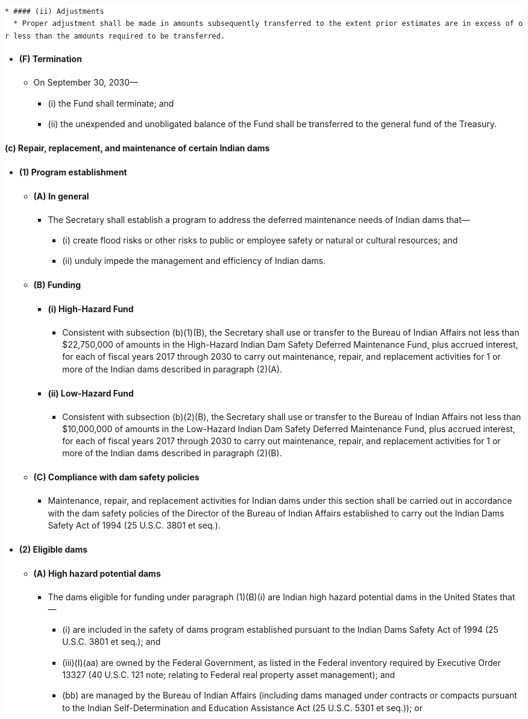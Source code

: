     * #### (ii) Adjustments
      * Proper adjustment shall be made in amounts subsequently transferred to the extent prior estimates are in excess of or less than the amounts required to be transferred.

  * #### (F) Termination
    * On September 30, 2030—

      * (i) the Fund shall terminate; and

      * (ii) the unexpended and unobligated balance of the Fund shall be transferred to the general fund of the Treasury.

#### (c) Repair, replacement, and maintenance of certain Indian dams
* #### (1) Program establishment
  * #### (A) In general
    * The Secretary shall establish a program to address the deferred maintenance needs of Indian dams that—

      * (i) create flood risks or other risks to public or employee safety or natural or cultural resources; and

      * (ii) unduly impede the management and efficiency of Indian dams.

  * #### (B) Funding
    * #### (i) High-Hazard Fund
      * Consistent with subsection (b)(1)(B), the Secretary shall use or transfer to the Bureau of Indian Affairs not less than $22,750,000 of amounts in the High-Hazard Indian Dam Safety Deferred Maintenance Fund, plus accrued interest, for each of fiscal years 2017 through 2030 to carry out maintenance, repair, and replacement activities for 1 or more of the Indian dams described in paragraph (2)(A).

    * #### (ii) Low-Hazard Fund
      * Consistent with subsection (b)(2)(B), the Secretary shall use or transfer to the Bureau of Indian Affairs not less than $10,000,000 of amounts in the Low-Hazard Indian Dam Safety Deferred Maintenance Fund, plus accrued interest, for each of fiscal years 2017 through 2030 to carry out maintenance, repair, and replacement activities for 1 or more of the Indian dams described in paragraph (2)(B).

  * #### (C) Compliance with dam safety policies
    * Maintenance, repair, and replacement activities for Indian dams under this section shall be carried out in accordance with the dam safety policies of the Director of the Bureau of Indian Affairs established to carry out the Indian Dams Safety Act of 1994 (25 U.S.C. 3801 et seq.).

* #### (2) Eligible dams
  * #### (A) High hazard potential dams
    * The dams eligible for funding under paragraph (1)(B)(i) are Indian high hazard potential dams in the United States that—

      * (i) are included in the safety of dams program established pursuant to the Indian Dams Safety Act of 1994 (25 U.S.C. 3801 et seq.); and

      * (iii)(I)(aa) are owned by the Federal Government, as listed in the Federal inventory required by Executive Order 13327 (40 U.S.C. 121 note; relating to Federal real property asset management); and

      * (bb) are managed by the Bureau of Indian Affairs (including dams managed under contracts or compacts pursuant to the Indian Self-Determination and Education Assistance Act (25 U.S.C. 5301 et seq.)); or

